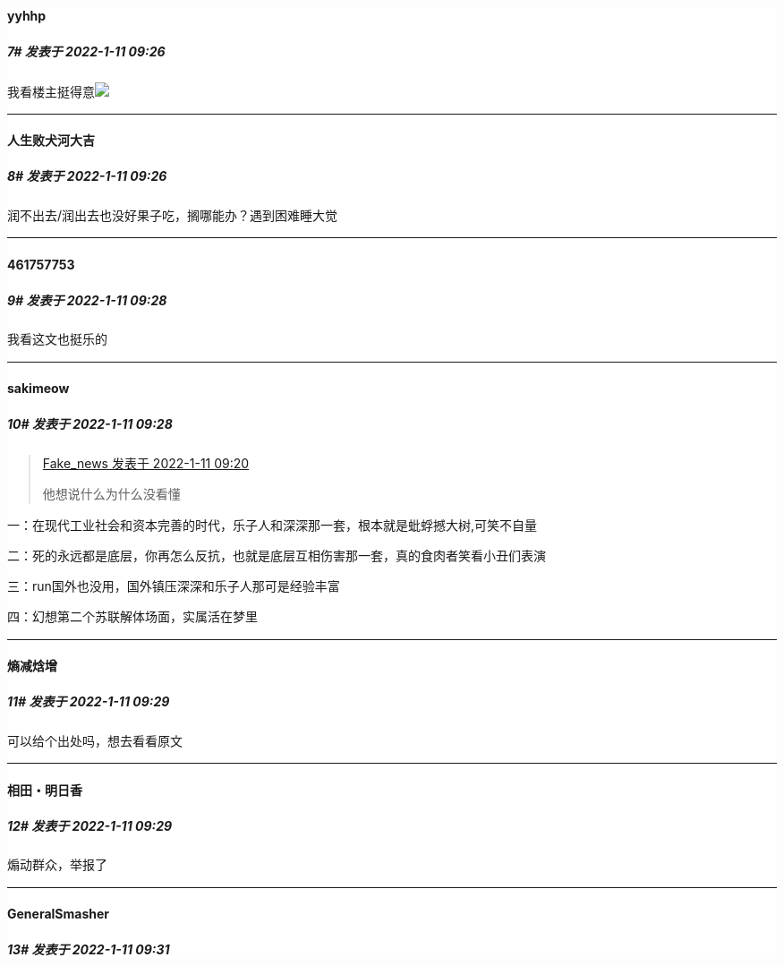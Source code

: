 ####  yyhhp  
##### 7#       发表于 2022-1-11 09:26

我看楼主挺得意<img src="https://static.saraba1st.com/image/smiley/face2017/067.png" referrerpolicy="no-referrer">

*****

####  人生败犬河大吉  
##### 8#       发表于 2022-1-11 09:26

润不出去/润出去也没好果子吃，搁哪能办？遇到困难睡大觉

*****

####  461757753  
##### 9#       发表于 2022-1-11 09:28

我看这文也挺乐的

*****

####  sakimeow  
##### 10#       发表于 2022-1-11 09:28

<blockquote><a href="httphttps://bbs.saraba1st.com/2b/forum.php?mod=redirect&amp;goto=findpost&amp;pid=54242767&amp;ptid=2046783" target="_blank">Fake_news 发表于 2022-1-11 09:20</a>

他想说什么为什么没看懂</blockquote>
一：在现代工业社会和资本完善的时代，乐子人和深深那一套，根本就是蚍蜉撼大树,可笑不自量

二：死的永远都是底层，你再怎么反抗，也就是底层互相伤害那一套，真的食肉者笑看小丑们表演

三：run国外也没用，国外镇压深深和乐子人那可是经验丰富

四：幻想第二个苏联解体场面，实属活在梦里

*****

####  熵减焓增  
##### 11#       发表于 2022-1-11 09:29

可以给个出处吗，想去看看原文

*****

####  相田・明日香  
##### 12#       发表于 2022-1-11 09:29

煽动群众，举报了

*****

####  GeneralSmasher  
##### 13#       发表于 2022-1-11 09:31
